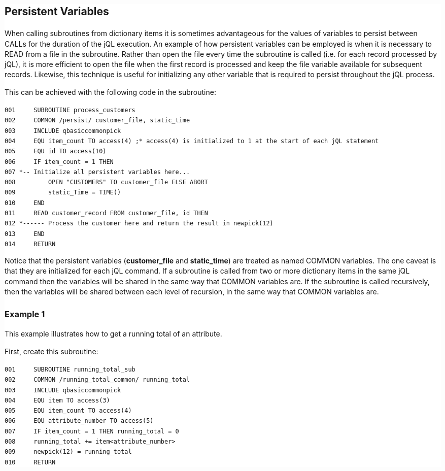 

## Persistent Variables

When calling subroutines from dictionary items it is sometimes advantageous for the values of variables to persist between CALLs for the duration of the jQL execution. An example of how persistent variables can be employed is when it is necessary to READ from a file in the subroutine. Rather than open the file every time the subroutine is called (i.e. for each record processed by jQL), it is more efficient to open the file when the first record is processed and keep the file variable available for subsequent records. Likewise, this technique is useful for initializing any other variable that is required to persist throughout the jQL process.

This can be achieved with the following code in the subroutine:

```
001     SUBROUTINE process_customers
002     COMMON /persist/ customer_file, static_time
003     INCLUDE qbasiccommonpick
004     EQU item_count TO access(4) ;* access(4) is initialized to 1 at the start of each jQL statement
005     EQU id TO access(10)
006     IF item_count = 1 THEN
007 *-- Initialize all persistent variables here...
008         OPEN "CUSTOMERS" TO customer_file ELSE ABORT
009         static_Time = TIME()
010     END
011     READ customer_record FROM customer_file, id THEN
012 *------ Process the customer here and return the result in newpick(12)
013     END
014     RETURN
```

Notice that the persistent variables (**customer\_file** and **static\_time**) are treated as named COMMON variables. The one caveat is that they are initialized for each jQL command. If a subroutine is called from two or more dictionary items in the same jQL command then the variables will be shared in the same way that COMMON variables are. If the subroutine is called recursively, then the variables will be shared between each level of recursion, in the same way that COMMON variables are.

### Example 1

This example illustrates how to get a running total of an attribute.

First, create this subroutine:

```
001     SUBROUTINE running_total_sub
002     COMMON /running_total_common/ running_total
003     INCLUDE qbasiccommonpick
004     EQU item TO access(3)
005     EQU item_count TO access(4)
006     EQU attribute_number TO access(5)
007     IF item_count = 1 THEN running_total = 0
008     running_total += item<attribute_number>
009     newpick(12) = running_total
010     RETURN
```
